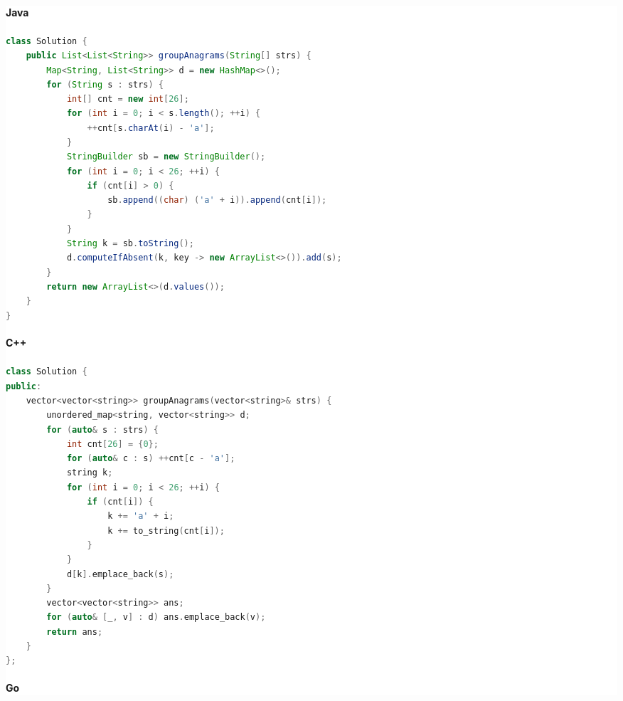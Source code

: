 #### Java

```java
class Solution {
    public List<List<String>> groupAnagrams(String[] strs) {
        Map<String, List<String>> d = new HashMap<>();
        for (String s : strs) {
            int[] cnt = new int[26];
            for (int i = 0; i < s.length(); ++i) {
                ++cnt[s.charAt(i) - 'a'];
            }
            StringBuilder sb = new StringBuilder();
            for (int i = 0; i < 26; ++i) {
                if (cnt[i] > 0) {
                    sb.append((char) ('a' + i)).append(cnt[i]);
                }
            }
            String k = sb.toString();
            d.computeIfAbsent(k, key -> new ArrayList<>()).add(s);
        }
        return new ArrayList<>(d.values());
    }
}
```

#### C++

```cpp
class Solution {
public:
    vector<vector<string>> groupAnagrams(vector<string>& strs) {
        unordered_map<string, vector<string>> d;
        for (auto& s : strs) {
            int cnt[26] = {0};
            for (auto& c : s) ++cnt[c - 'a'];
            string k;
            for (int i = 0; i < 26; ++i) {
                if (cnt[i]) {
                    k += 'a' + i;
                    k += to_string(cnt[i]);
                }
            }
            d[k].emplace_back(s);
        }
        vector<vector<string>> ans;
        for (auto& [_, v] : d) ans.emplace_back(v);
        return ans;
    }
};
```

#### Go
